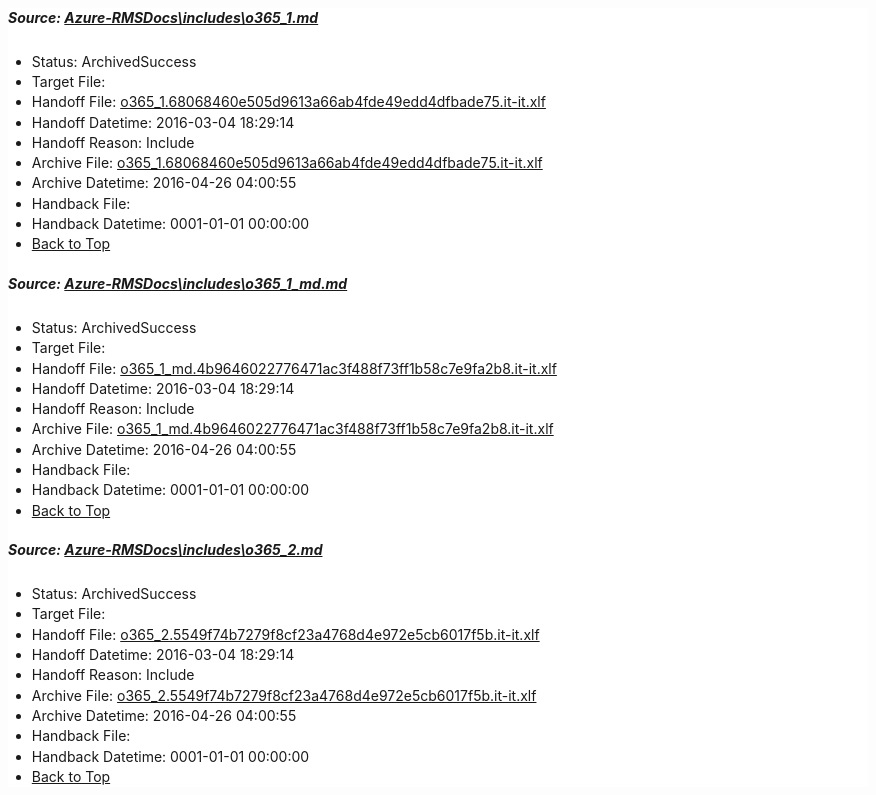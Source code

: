 ##### <a name='d697f565046a9fb63f1ab57b882ccb6053c0f841147'></a> Source: [Azure-RMSDocs\includes\o365_1.md](https://github.com/Microsoft/Azure-RMSDocs-pr/blob/c1cd5adccb8ed07dac9a0535654f21a970575a78/Azure-RMSDocs/includes/o365_1.md)
* Status: ArchivedSuccess
* Target File: 
* Handoff File: [o365_1.68068460e505d9613a66ab4fde49edd4dfbade75.it-it.xlf](https://github.com/Microsoft/EM.handoff/blob/cb96565cc89a62d82e1a8b83d541d649dea36b0b/ol-handoff/Microsoft/Azure-RMSDocs-pr.it-it/master/o365_1.68068460e505d9613a66ab4fde49edd4dfbade75.it-it.xlf)
* Handoff Datetime: 2016-03-04 18:29:14
* Handoff Reason: Include
* Archive File: [o365_1.68068460e505d9613a66ab4fde49edd4dfbade75.it-it.xlf](https://github.com/Microsoft/EM.handoff/blob/4fbe9d0a790f24bb1e1c833c601a90fe0ab2ccaa/ol-handoff/Microsoft/Azure-RMSDocs-pr.it-it/master/archive/o365_1.68068460e505d9613a66ab4fde49edd4dfbade75.it-it.xlf)
* Archive Datetime: 2016-04-26 04:00:55
* Handback File: 
* Handback Datetime: 0001-01-01 00:00:00
* [Back to Top](#report-top)

##### <a name='abbc3d68e1ce1aa2c8f5b3dfdededdced649bcf0148'></a> Source: [Azure-RMSDocs\includes\o365_1_md.md](https://github.com/Microsoft/Azure-RMSDocs-pr/blob/c1cd5adccb8ed07dac9a0535654f21a970575a78/Azure-RMSDocs/includes/o365_1_md.md)
* Status: ArchivedSuccess
* Target File: 
* Handoff File: [o365_1_md.4b9646022776471ac3f488f73ff1b58c7e9fa2b8.it-it.xlf](https://github.com/Microsoft/EM.handoff/blob/cb96565cc89a62d82e1a8b83d541d649dea36b0b/ol-handoff/Microsoft/Azure-RMSDocs-pr.it-it/master/o365_1_md.4b9646022776471ac3f488f73ff1b58c7e9fa2b8.it-it.xlf)
* Handoff Datetime: 2016-03-04 18:29:14
* Handoff Reason: Include
* Archive File: [o365_1_md.4b9646022776471ac3f488f73ff1b58c7e9fa2b8.it-it.xlf](https://github.com/Microsoft/EM.handoff/blob/4fbe9d0a790f24bb1e1c833c601a90fe0ab2ccaa/ol-handoff/Microsoft/Azure-RMSDocs-pr.it-it/master/archive/o365_1_md.4b9646022776471ac3f488f73ff1b58c7e9fa2b8.it-it.xlf)
* Archive Datetime: 2016-04-26 04:00:55
* Handback File: 
* Handback Datetime: 0001-01-01 00:00:00
* [Back to Top](#report-top)

##### <a name='7a7696b5c0a84413e52374a40ab71c111dd096f8149'></a> Source: [Azure-RMSDocs\includes\o365_2.md](https://github.com/Microsoft/Azure-RMSDocs-pr/blob/c1cd5adccb8ed07dac9a0535654f21a970575a78/Azure-RMSDocs/includes/o365_2.md)
* Status: ArchivedSuccess
* Target File: 
* Handoff File: [o365_2.5549f74b7279f8cf23a4768d4e972e5cb6017f5b.it-it.xlf](https://github.com/Microsoft/EM.handoff/blob/cb96565cc89a62d82e1a8b83d541d649dea36b0b/ol-handoff/Microsoft/Azure-RMSDocs-pr.it-it/master/o365_2.5549f74b7279f8cf23a4768d4e972e5cb6017f5b.it-it.xlf)
* Handoff Datetime: 2016-03-04 18:29:14
* Handoff Reason: Include
* Archive File: [o365_2.5549f74b7279f8cf23a4768d4e972e5cb6017f5b.it-it.xlf](https://github.com/Microsoft/EM.handoff/blob/4fbe9d0a790f24bb1e1c833c601a90fe0ab2ccaa/ol-handoff/Microsoft/Azure-RMSDocs-pr.it-it/master/archive/o365_2.5549f74b7279f8cf23a4768d4e972e5cb6017f5b.it-it.xlf)
* Archive Datetime: 2016-04-26 04:00:55
* Handback File: 
* Handback Datetime: 0001-01-01 00:00:00
* [Back to Top](#report-top)
